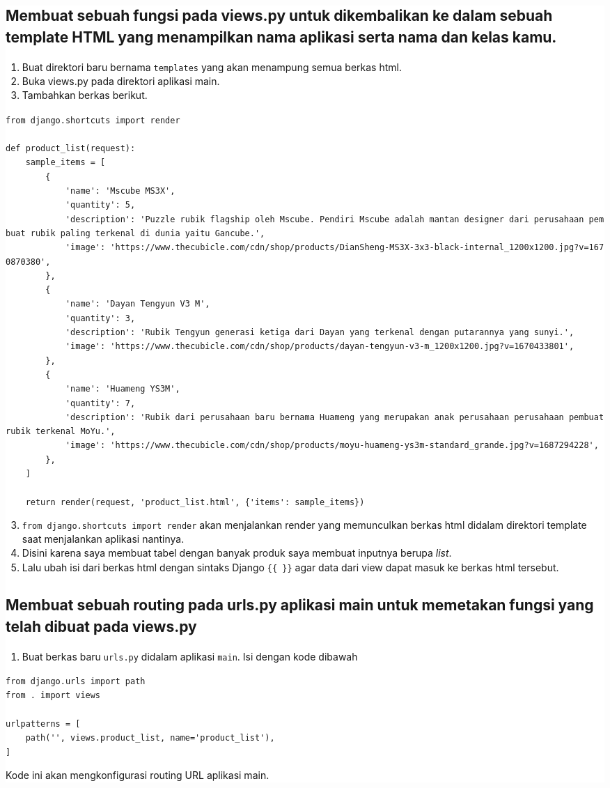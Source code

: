 ## Membuat sebuah fungsi pada views.py untuk dikembalikan ke dalam sebuah template HTML yang menampilkan nama aplikasi serta nama dan kelas kamu.
1. Buat direktori baru bernama `templates` yang akan menampung semua berkas html.
2. Buka views.py pada direktori aplikasi main.
3. Tambahkan berkas berikut.
```
from django.shortcuts import render

def product_list(request):
    sample_items = [
        {
            'name': 'Mscube MS3X',
            'quantity': 5,
            'description': 'Puzzle rubik flagship oleh Mscube. Pendiri Mscube adalah mantan designer dari perusahaan pembuat rubik paling terkenal di dunia yaitu Gancube.',
            'image': 'https://www.thecubicle.com/cdn/shop/products/DianSheng-MS3X-3x3-black-internal_1200x1200.jpg?v=1670870380',  
        },
        {
            'name': 'Dayan Tengyun V3 M',
            'quantity': 3,
            'description': 'Rubik Tengyun generasi ketiga dari Dayan yang terkenal dengan putarannya yang sunyi.',
            'image': 'https://www.thecubicle.com/cdn/shop/products/dayan-tengyun-v3-m_1200x1200.jpg?v=1670433801',  
        },
        {
            'name': 'Huameng YS3M',
            'quantity': 7,
            'description': 'Rubik dari perusahaan baru bernama Huameng yang merupakan anak perusahaan perusahaan pembuat rubik terkenal MoYu.',
            'image': 'https://www.thecubicle.com/cdn/shop/products/moyu-huameng-ys3m-standard_grande.jpg?v=1687294228', 
        },
    ]

    return render(request, 'product_list.html', {'items': sample_items})
```
3. `from django.shortcuts import render` akan menjalankan render yang memunculkan berkas html didalam direktori template saat menjalankan aplikasi nantinya.
4. Disini karena saya membuat tabel dengan banyak produk saya membuat inputnya berupa *list*.
5. Lalu ubah isi dari berkas html dengan sintaks Django `{{ }}` agar data dari view dapat masuk ke berkas html tersebut.

## Membuat sebuah routing pada urls.py aplikasi main untuk memetakan fungsi yang telah dibuat pada views.py
1. Buat berkas baru `urls.py` didalam aplikasi `main`. Isi dengan kode dibawah
```
from django.urls import path
from . import views

urlpatterns = [
    path('', views.product_list, name='product_list'),
]
```
Kode ini akan mengkonfigurasi routing URL aplikasi main.
